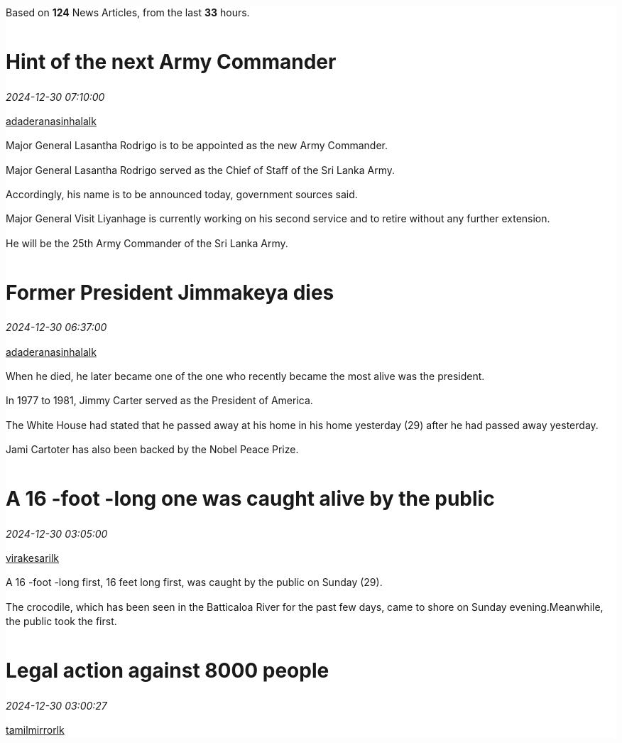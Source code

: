 Based on **124** News Articles, from the last **33** hours.

# Hint of the next Army Commander

*2024-12-30 07:10:00*

[adaderanasinhalalk](http://sinhala.adaderana.lk/news/204841)

Major General Lasantha Rodrigo is to be appointed as the new Army Commander.

Major General Lasantha Rodrigo served as the Chief of Staff of the Sri Lanka Army.

Accordingly, his name is to be announced today, government sources said.

Major General Visit Liyanhage is currently working on his second service and to retire without any further extension.

He will be the 25th Army Commander of the Sri Lanka Army.



# Former President Jimmakeya dies

*2024-12-30 06:37:00*

[adaderanasinhalalk](http://sinhala.adaderana.lk/news/204839)

When he died, he later became one of the one who recently became the most alive was the president.

In 1977 to 1981, Jimmy Carter served as the President of America.

The White House had stated that he passed away at his home in his home yesterday (29) after he had passed away yesterday.

Jami Cartoter has also been backed by the Nobel Peace Prize.



# A 16 -foot -long one was caught alive by the public

*2024-12-30 03:05:00*

[virakesarilk](https://www.virakesari.lk/article/202505)

A 16 -foot -long first, 16 feet long first, was caught by the public on Sunday (29).

The crocodile, which has been seen in the Batticaloa River for the past few days, came to shore on Sunday evening.Meanwhile, the public took the first.



# Legal action against 8000 people

*2024-12-30 03:00:27*

[tamilmirrorlk](https://www.tamilmirror.lk/செய்திகள்/8000-பேருக்கு-எதிராக-சட்ட-நடவடிக்கை/175-349475)
